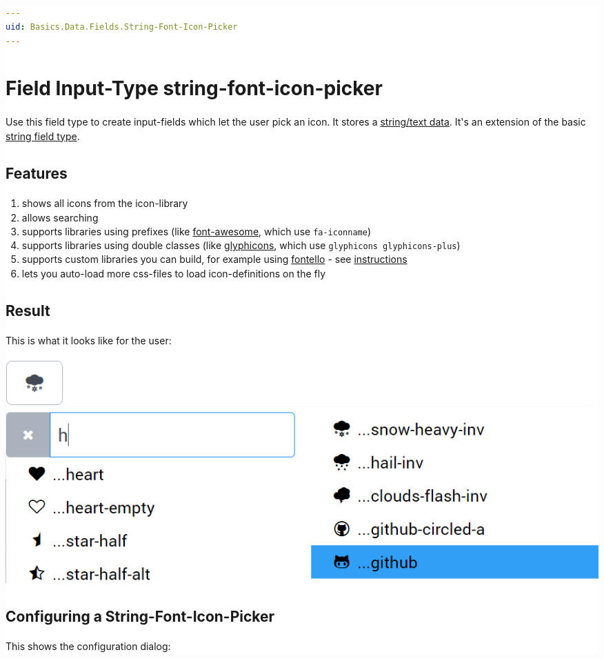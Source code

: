 ```yaml
---
uid: Basics.Data.Fields.String-Font-Icon-Picker
---
```

# Field Input-Type **string-font-icon-picker**

Use this field type to create input-fields which let the user pick an icon. It stores a [string/text data](xref:Basics.Data.Fields.String). It's an extension of the basic [string field type](xref:Basics.Data.Fields.String).

## Features 

1. shows all icons from the icon-library
1. allows searching
1. supports libraries using prefixes (like [font-awesome](http://fontawesome.io/), which use `fa-iconname`)
1. supports libraries using double classes (like [glyphicons](https://getbootstrap.com/docs/3.3/components/), which use `glyphicons glyphicons-plus`)
1. supports custom libraries you can build, for example using [fontello](http://fontello.com/) - see [instructions](https://2sxc.org/en/blog/post/create-custom-icon-fonts-in-99-seconds-for-web-sites-video)
1. lets you auto-load more css-files to load icon-definitions on the fly

## Result

This is what it looks like for the user:

<img src="./assets/string-font-icon-picker-preview.png" width="100%">

## Configuring a String-Font-Icon-Picker

This shows the configuration dialog:
